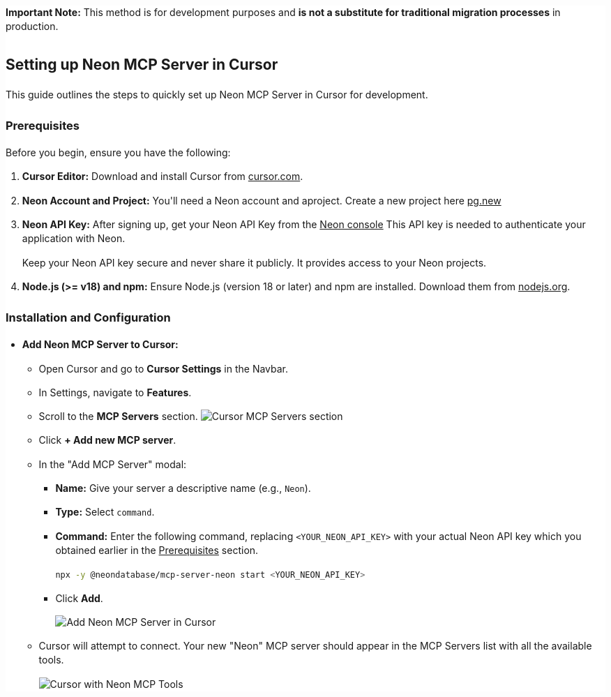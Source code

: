**Important Note:** This method is for development purposes and **is not a substitute for traditional migration processes** in production.

## Setting up Neon MCP Server in Cursor

This guide outlines the steps to quickly set up Neon MCP Server in Cursor for development.

### Prerequisites

Before you begin, ensure you have the following:

1.  **Cursor Editor:** Download and install Cursor from [cursor.com](https://cursor.com).
2.  **Neon Account and Project:** You'll need a Neon account and aproject. Create a new project here [pg.new](https://pg.new)
3.  **Neon API Key:** After signing up, get your Neon API Key from the [Neon console](https://console.neon.tech/app/settings/profile) This API key is needed to authenticate your application with Neon.

    <Admonition type="warning" title="Neon API Key Security">
    Keep your Neon API key secure and never share it publicly. It provides access to your Neon projects.
    </Admonition>

4.  **Node.js (>= v18) and npm:** Ensure Node.js (version 18 or later) and npm are installed. Download them from [nodejs.org](https://nodejs.org).

### Installation and Configuration

- **Add Neon MCP Server to Cursor:**
    - Open Cursor and go to **Cursor Settings** in the Navbar.
    - In Settings, navigate to **Features**.
    - Scroll to the **MCP Servers** section.
        ![Cursor MCP Servers section](/docs/guides/cursor-settings-features.png)
    - Click **+ Add new MCP server**.

    - In the "Add MCP Server" modal:
        - **Name:** Give your server a descriptive name (e.g., `Neon`).
        - **Type:** Select `command`.
        - **Command:** Enter the following command, replacing `<YOUR_NEON_API_KEY>` with your actual Neon API key which you obtained earlier in the [Prerequisites](#prerequisites) section.

            ```bash
            npx -y @neondatabase/mcp-server-neon start <YOUR_NEON_API_KEY>
            ```

        - Click **Add**.

            ![Add Neon MCP Server in Cursor](/docs/guides/cursor-add-mcp-server.png)

    *   Cursor will attempt to connect. Your new "Neon" MCP server should appear in the MCP Servers list with all the available tools.

        ![Cursor with Neon MCP Tools](/docs/guides/cursor-with-neon-mcp-tools.png)
